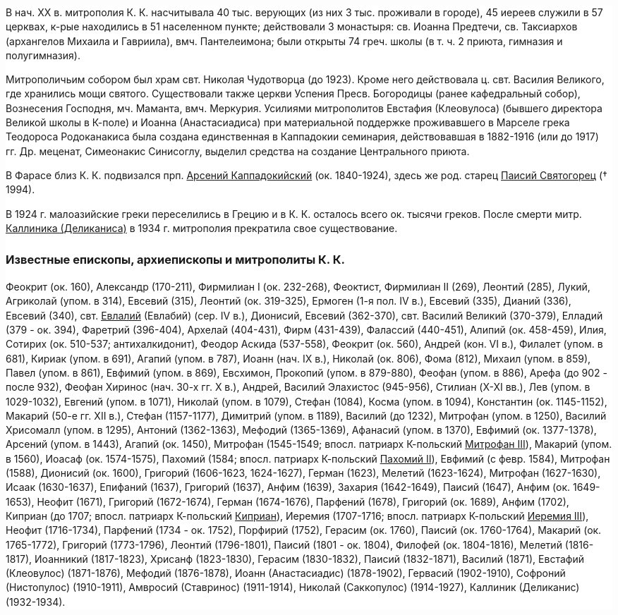 В нач. XX в. митрополия К. К. насчитывала 40 тыс. верующих (из них 3 тыс. проживали в городе), 45 иереев служили в 57 церквах, к-рые находились в 51 населенном пункте; действовали 3 монастыря: св. Иоанна Предтечи, св. Таксиархов (архангелов Михаила и Гавриила), вмч. Пантелеимона; были открыты 74 греч. школы (в т. ч. 2 приюта, гимназия и полугимназия).

Митрополичьим собором был храм свт. Николая Чудотворца (до 1923). Кроме него действовала ц. свт. Василия Великого, где хранились мощи святого. Существовали также церкви Успения Пресв. Богородицы (ранее кафедральный собор), Вознесения Господня, мч. Маманта, вмч. Меркурия. Усилиями митрополитов Евстафия (Клеовулоса) (бывшего директора Великой школы в К-поле) и Иоанна (Анастасиадиса) при материальной поддержке проживавшего в Марселе грека Теодороса Родоканакиса была создана единственная в Каппадокии семинария, действовавшая в 1882-1916 (или до 1917) гг. Др. меценат, Симеонакис Синисоглу, выделил средства на создание Центрального приюта.

В Фарасе близ К. К. подвизался прп. [Арсений Каппадокийский](<https://pravenc.ru/text/Арсений Каппадокийский.html>) (ок. 1840-1924), здесь же род. старец [Паисий Святогорец](<https://pravenc.ru/text/Паисий Святогорец.html>) († 1994).

В 1924 г. малоазийские греки переселились в Грецию и в К. К. осталось всего ок. тысячи греков. После смерти митр. [Каллиника (Деликаниса)](<https://pravenc.ru/text/Каллиника (Деликаниса).html>) в 1934 г. митрополия прекратила свое существование.

### Известные епископы, архиепископы и митрополиты К. К.

Феокрит (ок. 160), Александр (170-211), Фирмилиан I (ок. 232-268), Феоктист, Фирмилиан II (269), Леонтий (285), Лукий, Агриколай (упом. в 314), Евсевий (315), Леонтий (ок. 319-325), Ермоген (1-я пол. IV в.), Евсевий (335), Дианий (336), Евсевий (340), свт. [Евлалий](https://pravenc.ru/text/Евлалий.html) (Евлабий) (сер. IV в.), Дионисий, Евсевий (362-370), свт. Василий Великий (370-379), Елладий (379 - ок. 394), Фаретрий (396-404), Архелай (404-431), Фирм (431-439), Фалассий (440-451), Алипий (ок. 458-459), Илия, Сотирих (ок. 510-537; антихалкидонит), Феодор Аскида (537-558), Феокрит (ок. 560), Андрей (кон. VI в.), Филалет (упом. в 681), Кириак (упом. в 691), Агапий (упом. в 787), Иоанн (нач. IX в.), Николай (ок. 806), Фома (812), Михаил (упом. в 859), Павел (упом. в 861), Евфимий (упом. в 869), Евсхимон, Прокопий (упом. в 879-880), Феофан (упом. в 886), Арефа (до 902 - после 932), Феофан Хиринос (нач. 30-х гг. X в.), Андрей, Василий Элахистос (945-956), Стилиан (X-XI вв.), Лев (упом. в 1029-1032), Евгений (упом. в 1071), Николай (упом. в 1079), Стефан (1084), Косма (упом. в 1094), Константин (ок. 1145-1152), Макарий (50-е гг. XII в.), Стефан (1157-1177), Димитрий (упом. в 1189), Василий (до 1232), Митрофан (упом. в 1250), Василий Хрисомалл (упом. в 1295), Антоний (1362-1363), Мефодий (1365-1369), Афанасий (упом. в 1370), Евфимий (ок. 1377-1378), Арсений (упом. в 1443), Агапий (ок. 1450), Митрофан (1545-1549; впосл. патриарх К-польский [Митрофан III](<https://pravenc.ru/text/Митрофан III.html>)), Макарий (упом. в 1560), Иоасаф (ок. 1574-1575), Пахомий (1584; впосл. патриарх К-польский [Пахомий II](<https://pravenc.ru/text/Пахомий II.html>)), Евфимий (с февр. 1584), Митрофан (1588), Дионисий (ок. 1600), Григорий (1606-1623, 1624-1627), Герман (1623), Мелетий (1623-1624), Митрофан (1627-1630), Исаак (1630-1637), Епифаний (1637), Григорий (1637), Анфим (1639), Захария (1642-1649), Паисий (1647), Анфим (ок. 1649-1653), Неофит (1671), Григорий (1672-1674), Герман (1674-1676), Парфений (1678), Григорий (ок. 1689), Анфим (1702), Киприан (до 1707; впосл. патриарх К-польский [Киприан](https://pravenc.ru/text/Киприан.html)), Иеремия (1707-1716; впосл. патриарх К-польский [Иеремия III](<https://pravenc.ru/text/Иеремия III.html>)), Неофит (1716-1734), Парфений (1734 - ок. 1752), Порфирий (1752), Герасим (ок. 1760), Паисий (ок. 1760-1764), Макарий (ок. 1765-1772), Григорий (1773-1796), Леонтий (1796-1801), Паисий (1801 - ок. 1804), Филофей (ок. 1804-1816), Мелетий (1816-1817), Иоанникий (1817-1823), Хрисанф (1823-1830), Герасим (1830-1832), Паисий (1832-1871), Василий (1871), Евстафий (Клеовулос) (1871-1876), Мефодий (1876-1878), Иоанн (Анастасиадис) (1878-1902), Гервасий (1902-1910), Софроний (Нистопулос) (1910-1911), Амвросий (Ставринос) (1911-1914), Николай (Саккопулос) (1914-1927), Каллиник (Деликанис) (1932-1934).
